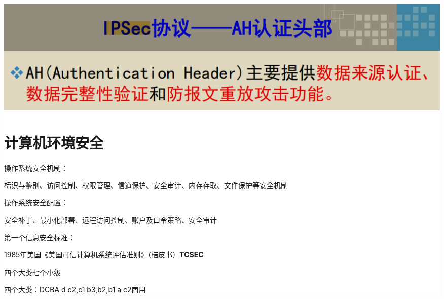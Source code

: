![image-20230208201331129](../../photo/nisp/image-20230208201331129.png)



# 计算机环境安全

操作系统安全机制：

标识与鉴别、访问控制、权限管理、信道保护、安全审计、内存存取、文件保护等安全机制



操作系统安全配置：

安全补丁、最小化部署、远程访问控制、账户及口令策略、安全审计



第一个信息安全标准：

1985年美国《美国可信计算机系统评估准则》（桔皮书）**TCSEC**

四个大类七个小级

四个大类：DCBA		d  c2,c1  b3,b2,b1 a  c2商用
